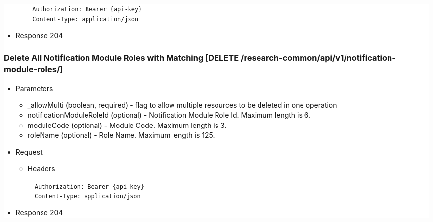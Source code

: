             Authorization: Bearer {api-key}
            Content-Type: application/json

+ Response 204

### Delete All Notification Module Roles with Matching [DELETE /research-common/api/v1/notification-module-roles/]

+ Parameters

    + _allowMulti (boolean, required) - flag to allow multiple resources to be deleted in one operation
    + notificationModuleRoleId (optional) - Notification Module Role Id. Maximum length is 6.
    + moduleCode (optional) - Module Code. Maximum length is 3.
    + roleName (optional) - Role Name. Maximum length is 125.

      
+ Request

    + Headers

            Authorization: Bearer {api-key}
            Content-Type: application/json

+ Response 204
